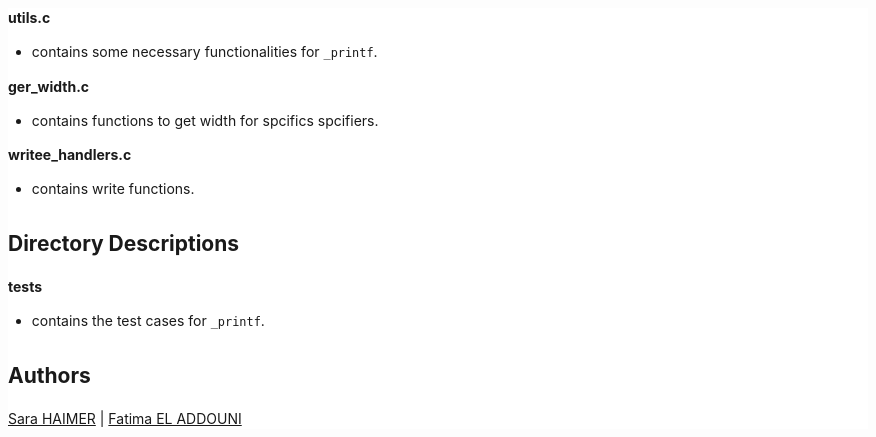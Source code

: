 **utils.c**
* contains some necessary functionalities for ```_printf```.

**ger_width.c**
* contains functions to get width for spcifics spcifiers.

**writee_handlers.c**
* contains write functions.

## Directory Descriptions
**tests**
* contains the test cases for ```_printf```.

## Authors
[Sara HAIMER](https://github.com/Sarataxa) | [Fatima EL ADDOUNI](https://github.com/move7)




